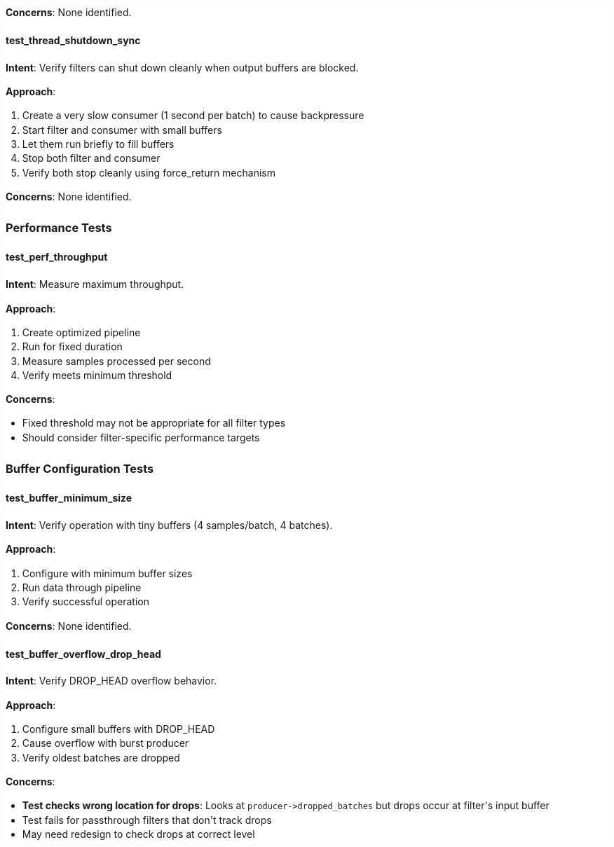 **Concerns**: None identified.

#### test_thread_shutdown_sync
**Intent**: Verify filters can shut down cleanly when output buffers are blocked.

**Approach**:
1. Create a very slow consumer (1 second per batch) to cause backpressure
2. Start filter and consumer with small buffers
3. Let them run briefly to fill buffers
4. Stop both filter and consumer
5. Verify both stop cleanly using force_return mechanism

**Concerns**: None identified.

### Performance Tests

#### test_perf_throughput
**Intent**: Measure maximum throughput.

**Approach**:
1. Create optimized pipeline
2. Run for fixed duration
3. Measure samples processed per second
4. Verify meets minimum threshold

**Concerns**:
- Fixed threshold may not be appropriate for all filter types
- Should consider filter-specific performance targets

### Buffer Configuration Tests

#### test_buffer_minimum_size
**Intent**: Verify operation with tiny buffers (4 samples/batch, 4 batches).

**Approach**:
1. Configure with minimum buffer sizes
2. Run data through pipeline
3. Verify successful operation

**Concerns**: None identified.

#### test_buffer_overflow_drop_head
**Intent**: Verify DROP_HEAD overflow behavior.

**Approach**:
1. Configure small buffers with DROP_HEAD
2. Cause overflow with burst producer
3. Verify oldest batches are dropped

**Concerns**:
- **Test checks wrong location for drops**: Looks at `producer->dropped_batches` but drops occur at filter's input buffer
- Test fails for passthrough filters that don't track drops
- May need redesign to check drops at correct level
